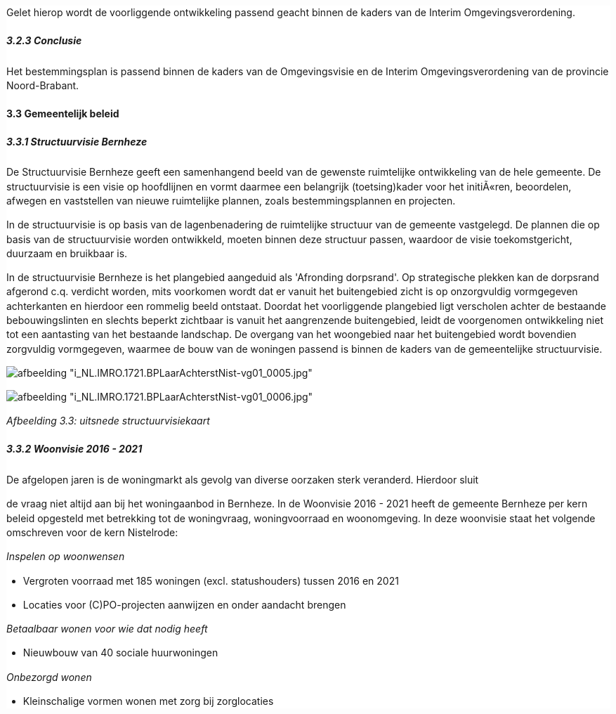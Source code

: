 Gelet hierop wordt de voorliggende ontwikkeling passend geacht binnen de kaders van de Interim Omgevingsverordening.

##### 3\.2\.3 Conclusie

Het bestemmingsplan is passend binnen de kaders van de Omgevingsvisie en de Interim Omgevingsverordening van de provincie Noord\-Brabant.

#### 3\.3 Gemeentelijk beleid

##### 3\.3\.1 Structuurvisie Bernheze

De Structuurvisie Bernheze geeft een samenhangend beeld van de gewenste ruimtelijke ontwikkeling van de hele gemeente. De structuurvisie is een visie op hoofdlijnen en vormt daarmee een belangrijk (toetsing)kader voor het initiÃ«ren, beoordelen, afwegen en vaststellen van nieuwe ruimtelijke plannen, zoals bestemmingsplannen en projecten.

In de structuurvisie is op basis van de lagenbenadering de ruimtelijke structuur van de gemeente vastgelegd. De plannen die op basis van de structuurvisie worden ontwikkeld, moeten binnen deze structuur passen, waardoor de visie toekomstgericht, duurzaam en bruikbaar is.

In de structuurvisie Bernheze is het plangebied aangeduid als 'Afronding dorpsrand'. Op strategische plekken kan de dorpsrand afgerond c.q. verdicht worden, mits voorkomen wordt dat er vanuit het buitengebied zicht is op onzorgvuldig vormgegeven achterkanten en hierdoor een rommelig beeld ontstaat. Doordat het voorliggende plangebied ligt verscholen achter de bestaande bebouwingslinten en slechts beperkt zichtbaar is vanuit het aangrenzende buitengebied, leidt de voorgenomen ontwikkeling niet tot een aantasting van het bestaande landschap. De overgang van het woongebied naar het buitengebied wordt bovendien zorgvuldig vormgegeven, waarmee de bouw van de woningen passend is binnen de kaders van de gemeentelijke structuurvisie.

![afbeelding "i_NL.IMRO.1721.BPLaarAchterstNist-vg01_0005.jpg"](i_NL.IMRO.1721.BPLaarAchterstNist-vg01_0005.jpg)

![afbeelding "i_NL.IMRO.1721.BPLaarAchterstNist-vg01_0006.jpg"](i_NL.IMRO.1721.BPLaarAchterstNist-vg01_0006.jpg)

*Afbeelding 3\.3: uitsnede structuurvisiekaart*

##### 3\.3\.2 Woonvisie 2016 \- 2021

De afgelopen jaren is de woningmarkt als gevolg van diverse oorzaken sterk veranderd. Hierdoor sluit

de vraag niet altijd aan bij het woningaanbod in Bernheze. In de Woonvisie 2016 \- 2021 heeft de gemeente Bernheze per kern beleid opgesteld met betrekking tot de woningvraag, woningvoorraad en woonomgeving. In deze woonvisie staat het volgende omschreven voor de kern Nistelrode:

*Inspelen op woonwensen*

* Vergroten voorraad met 185 woningen (excl. statushouders) tussen 2016 en 2021

* Locaties voor (C)PO\-projecten aanwijzen en onder aandacht brengen

*Betaalbaar wonen voor wie dat nodig heeft*

* Nieuwbouw van 40 sociale huurwoningen

*Onbezorgd wonen*

* Kleinschalige vormen wonen met zorg bij zorglocaties
